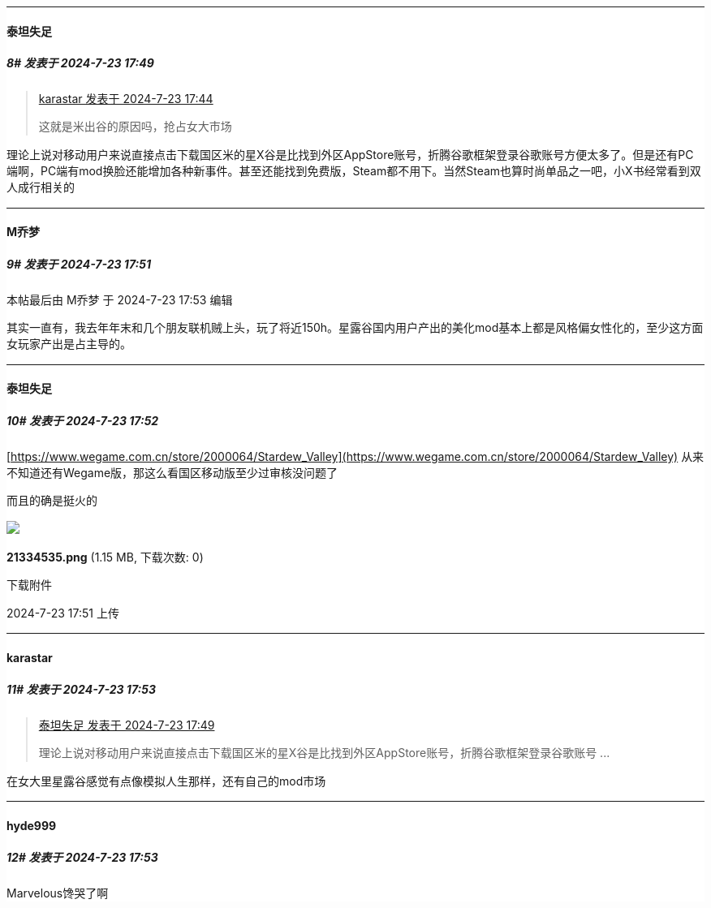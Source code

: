 *****

####  泰坦失足  
##### 8#       发表于 2024-7-23 17:49

<blockquote><a href="httphttps://bbs.saraba1st.com/2b/forum.php?mod=redirect&amp;goto=findpost&amp;pid=65675643&amp;ptid=2192477" target="_blank">karastar 发表于 2024-7-23 17:44</a>

这就是米出谷的原因吗，抢占女大市场</blockquote>
理论上说对移动用户来说直接点击下载国区米的星X谷是比找到外区AppStore账号，折腾谷歌框架登录谷歌账号方便太多了。但是还有PC端啊，PC端有mod换脸还能增加各种新事件。甚至还能找到免费版，Steam都不用下。当然Steam也算时尚单品之一吧，小X书经常看到双人成行相关的

*****

####  M乔梦  
##### 9#       发表于 2024-7-23 17:51

 本帖最后由 M乔梦 于 2024-7-23 17:53 编辑 

其实一直有，我去年年末和几个朋友联机贼上头，玩了将近150h。星露谷国内用户产出的美化mod基本上都是风格偏女性化的，至少这方面女玩家产出是占主导的。

*****

####  泰坦失足  
##### 10#       发表于 2024-7-23 17:52

[https://www.wegame.com.cn/store/2000064/Stardew_Valley](https://www.wegame.com.cn/store/2000064/Stardew_Valley) 从来不知道还有Wegame版，那这么看国区移动版至少过审核没问题了

而且的确是挺火的

<img src="https://img.saraba1st.com/forum/202407/23/175158ud4eik9u45a5m1mi.png" referrerpolicy="no-referrer">

<strong>21334535.png</strong> (1.15 MB, 下载次数: 0)

下载附件

2024-7-23 17:51 上传

*****

####  karastar  
##### 11#       发表于 2024-7-23 17:53

<blockquote><a href="httphttps://bbs.saraba1st.com/2b/forum.php?mod=redirect&amp;goto=findpost&amp;pid=65675690&amp;ptid=2192477" target="_blank">泰坦失足 发表于 2024-7-23 17:49</a>

理论上说对移动用户来说直接点击下载国区米的星X谷是比找到外区AppStore账号，折腾谷歌框架登录谷歌账号 ...</blockquote>
在女大里星露谷感觉有点像模拟人生那样，还有自己的mod市场

*****

####  hyde999  
##### 12#       发表于 2024-7-23 17:53

Marvelous馋哭了啊
